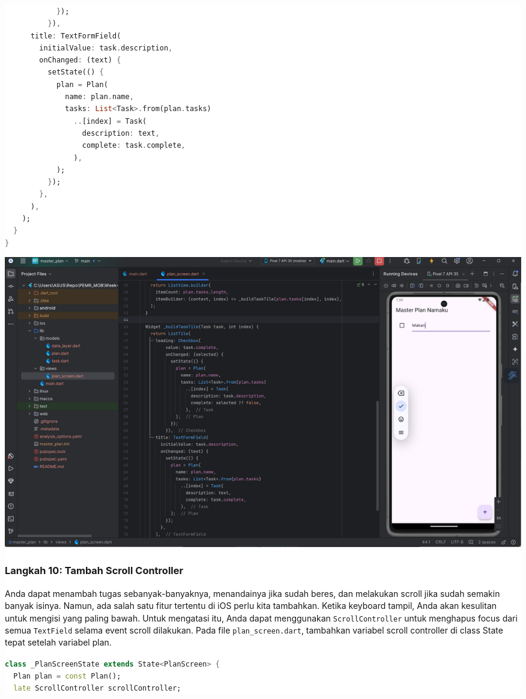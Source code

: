 ```dart
            });
          }),
      title: TextFormField(
        initialValue: task.description,
        onChanged: (text) {
          setState(() {
            plan = Plan(
              name: plan.name,
              tasks: List<Task>.from(plan.tasks)
                ..[index] = Task(
                  description: text,
                  complete: task.complete,
                ),
            );
          });
        },
      ),
    );
  }
}
```
![alt text](images/image-1.png)

### Langkah 10: Tambah Scroll Controller
Anda dapat menambah tugas sebanyak-banyaknya, menandainya jika sudah beres, dan melakukan scroll jika sudah semakin banyak isinya. Namun, ada salah satu fitur tertentu di iOS perlu kita tambahkan. Ketika keyboard tampil, Anda akan kesulitan untuk mengisi yang paling bawah. Untuk mengatasi itu, Anda dapat menggunakan `ScrollController` untuk menghapus focus dari semua `TextField` selama event scroll dilakukan. Pada file `plan_screen.dart`, tambahkan variabel scroll controller di class State tepat setelah variabel plan.
```dart
class _PlanScreenState extends State<PlanScreen> {
  Plan plan = const Plan();
  late ScrollController scrollController;
```
